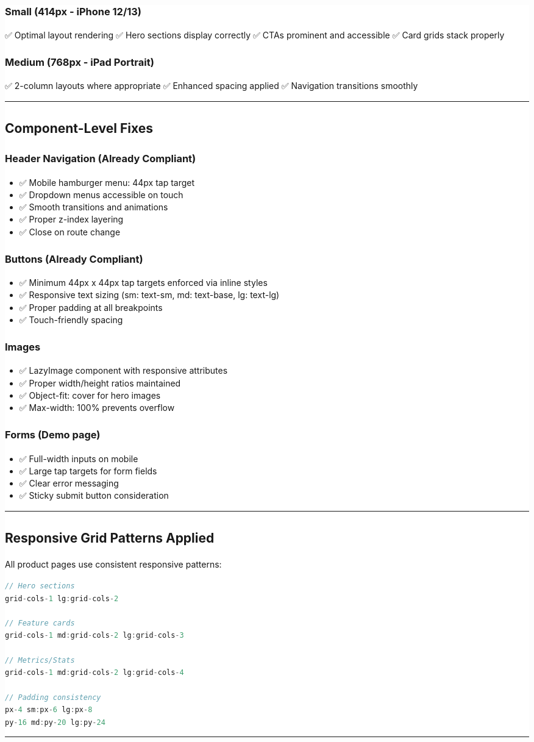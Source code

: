 ### Small (414px - iPhone 12/13)
✅ Optimal layout rendering
✅ Hero sections display correctly
✅ CTAs prominent and accessible
✅ Card grids stack properly

### Medium (768px - iPad Portrait)
✅ 2-column layouts where appropriate
✅ Enhanced spacing applied
✅ Navigation transitions smoothly

---

## Component-Level Fixes

### Header Navigation (Already Compliant)
- ✅ Mobile hamburger menu: 44px tap target
- ✅ Dropdown menus accessible on touch
- ✅ Smooth transitions and animations
- ✅ Proper z-index layering
- ✅ Close on route change

### Buttons (Already Compliant)
- ✅ Minimum 44px x 44px tap targets enforced via inline styles
- ✅ Responsive text sizing (sm: text-sm, md: text-base, lg: text-lg)
- ✅ Proper padding at all breakpoints
- ✅ Touch-friendly spacing

### Images
- ✅ LazyImage component with responsive attributes
- ✅ Proper width/height ratios maintained
- ✅ Object-fit: cover for hero images
- ✅ Max-width: 100% prevents overflow

### Forms (Demo page)
- ✅ Full-width inputs on mobile
- ✅ Large tap targets for form fields
- ✅ Clear error messaging
- ✅ Sticky submit button consideration

---

## Responsive Grid Patterns Applied

All product pages use consistent responsive patterns:

```jsx
// Hero sections
grid-cols-1 lg:grid-cols-2

// Feature cards
grid-cols-1 md:grid-cols-2 lg:grid-cols-3

// Metrics/Stats
grid-cols-1 md:grid-cols-2 lg:grid-cols-4

// Padding consistency
px-4 sm:px-6 lg:px-8
py-16 md:py-20 lg:py-24
```

---